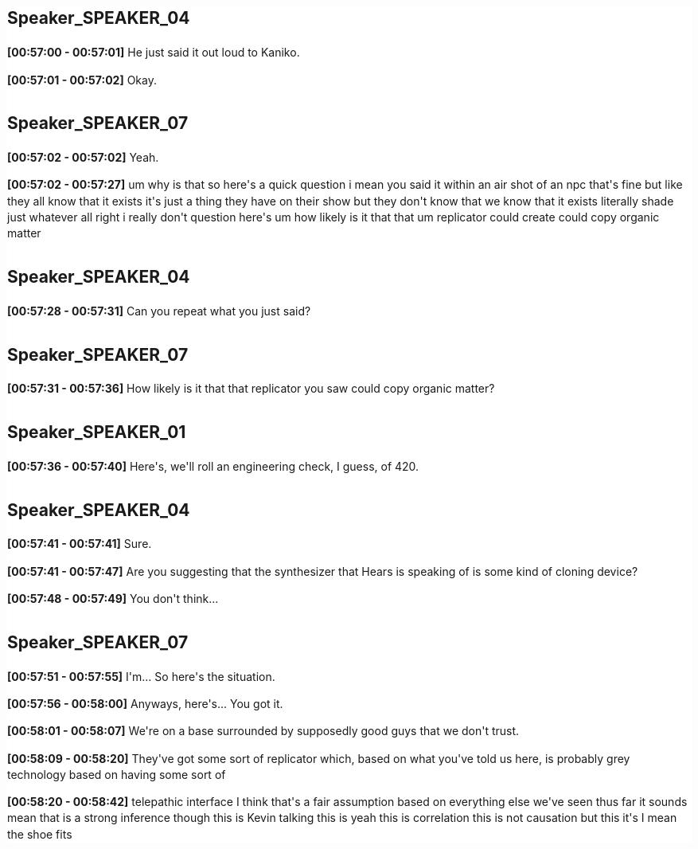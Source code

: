 ## Speaker_SPEAKER_04

**[00:57:00 - 00:57:01]** He just said it out loud to Kaniko.

**[00:57:01 - 00:57:02]** Okay.


## Speaker_SPEAKER_07

**[00:57:02 - 00:57:02]** Yeah.

**[00:57:02 - 00:57:27]** um why is that so here's a quick question i mean you said it within an air shot of an npc that's fine but like they all know that it exists it's just a thing they have on their show but they don't know that we know that it exists literally shade just whatever all right i really don't question here's um how likely is it that that um replicator could create could copy organic matter


## Speaker_SPEAKER_04

**[00:57:28 - 00:57:31]** Can you repeat what you just said?


## Speaker_SPEAKER_07

**[00:57:31 - 00:57:36]** How likely is it that that replicator you saw could copy organic matter?


## Speaker_SPEAKER_01

**[00:57:36 - 00:57:40]** Here's, we'll roll an engineering check, I guess, of 420.


## Speaker_SPEAKER_04

**[00:57:41 - 00:57:41]** Sure.

**[00:57:41 - 00:57:47]** Are you suggesting that the synthesizer that Hears is speaking of is some kind of cloning device?

**[00:57:48 - 00:57:49]** You don't think...


## Speaker_SPEAKER_07

**[00:57:51 - 00:57:55]** I'm... So here's the situation.

**[00:57:56 - 00:58:00]** Anyways, here's... You got it.

**[00:58:01 - 00:58:07]** We're on a base surrounded by supposedly good guys that we don't trust.

**[00:58:09 - 00:58:20]** They've got some sort of replicator which, based on what you've told us here, is probably grey technology based on having some sort of

**[00:58:20 - 00:58:42]** telepathic interface I think that's a fair assumption based on everything else we've seen thus far it sounds mean that is a strong inference though this is Kevin talking this is yeah this is correlation this is not causation but this it's I mean the shoe fits
